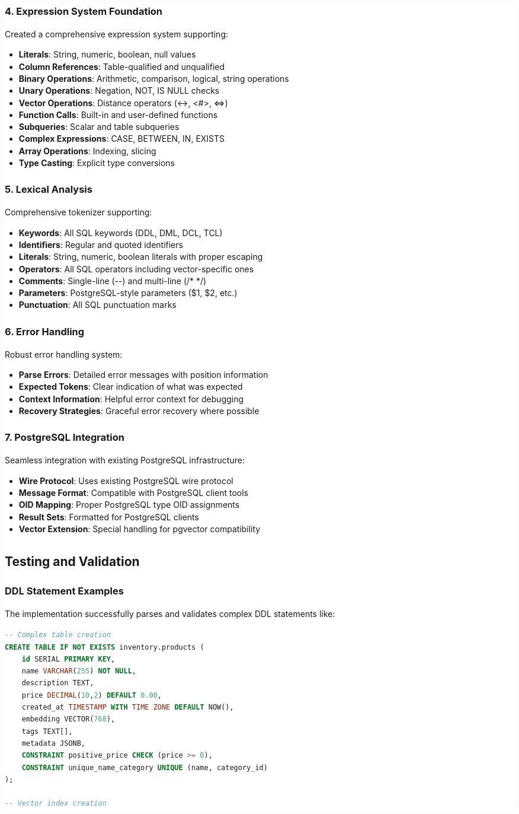 ### 4. Expression System Foundation

Created a comprehensive expression system supporting:
- **Literals**: String, numeric, boolean, null values
- **Column References**: Table-qualified and unqualified
- **Binary Operations**: Arithmetic, comparison, logical, string operations
- **Unary Operations**: Negation, NOT, IS NULL checks
- **Vector Operations**: Distance operators (<->, <#>, <=>)
- **Function Calls**: Built-in and user-defined functions
- **Subqueries**: Scalar and table subqueries
- **Complex Expressions**: CASE, BETWEEN, IN, EXISTS
- **Array Operations**: Indexing, slicing
- **Type Casting**: Explicit type conversions

### 5. Lexical Analysis

Comprehensive tokenizer supporting:
- **Keywords**: All SQL keywords (DDL, DML, DCL, TCL)
- **Identifiers**: Regular and quoted identifiers
- **Literals**: String, numeric, boolean literals with proper escaping
- **Operators**: All SQL operators including vector-specific ones
- **Comments**: Single-line (--) and multi-line (/* */)
- **Parameters**: PostgreSQL-style parameters ($1, $2, etc.)
- **Punctuation**: All SQL punctuation marks

### 6. Error Handling

Robust error handling system:
- **Parse Errors**: Detailed error messages with position information
- **Expected Tokens**: Clear indication of what was expected
- **Context Information**: Helpful error context for debugging
- **Recovery Strategies**: Graceful error recovery where possible

### 7. PostgreSQL Integration

Seamless integration with existing PostgreSQL infrastructure:
- **Wire Protocol**: Uses existing PostgreSQL wire protocol
- **Message Format**: Compatible with PostgreSQL client tools
- **OID Mapping**: Proper PostgreSQL type OID assignments
- **Result Sets**: Formatted for PostgreSQL clients
- **Vector Extension**: Special handling for pgvector compatibility

## Testing and Validation

### DDL Statement Examples

The implementation successfully parses and validates complex DDL statements like:

```sql
-- Complex table creation
CREATE TABLE IF NOT EXISTS inventory.products (
    id SERIAL PRIMARY KEY,
    name VARCHAR(255) NOT NULL,
    description TEXT,
    price DECIMAL(10,2) DEFAULT 0.00,
    created_at TIMESTAMP WITH TIME ZONE DEFAULT NOW(),
    embedding VECTOR(768),
    tags TEXT[],
    metadata JSONB,
    CONSTRAINT positive_price CHECK (price >= 0),
    CONSTRAINT unique_name_category UNIQUE (name, category_id)
);

-- Vector index creation
```